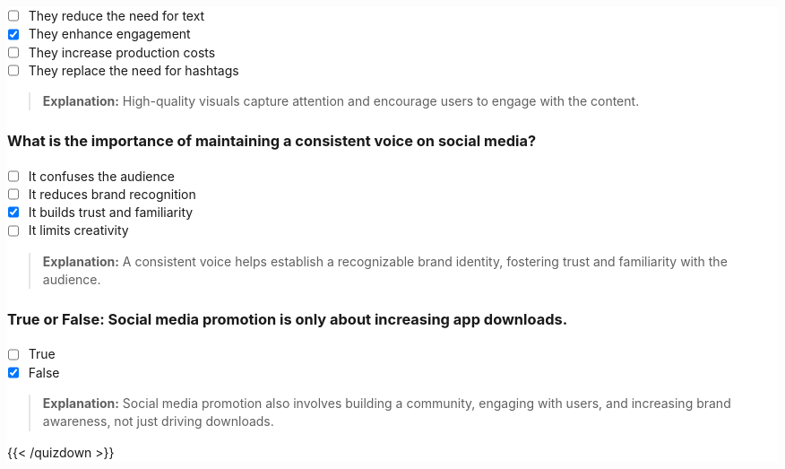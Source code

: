- [ ] They reduce the need for text
- [x] They enhance engagement
- [ ] They increase production costs
- [ ] They replace the need for hashtags

> **Explanation:** High-quality visuals capture attention and encourage users to engage with the content.

### What is the importance of maintaining a consistent voice on social media?

- [ ] It confuses the audience
- [ ] It reduces brand recognition
- [x] It builds trust and familiarity
- [ ] It limits creativity

> **Explanation:** A consistent voice helps establish a recognizable brand identity, fostering trust and familiarity with the audience.

### True or False: Social media promotion is only about increasing app downloads.

- [ ] True
- [x] False

> **Explanation:** Social media promotion also involves building a community, engaging with users, and increasing brand awareness, not just driving downloads.

{{< /quizdown >}}
